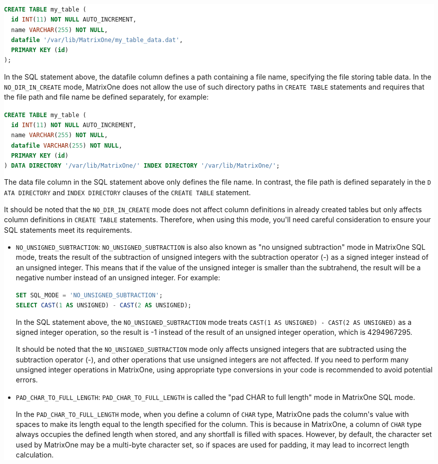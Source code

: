    ```sql
   CREATE TABLE my_table (
     id INT(11) NOT NULL AUTO_INCREMENT,
     name VARCHAR(255) NOT NULL,
     datafile '/var/lib/MatrixOne/my_table_data.dat',
     PRIMARY KEY (id)
   );
   ```

   In the SQL statement above, the datafile column defines a path containing a file name, specifying the file storing table data. In the `NO_DIR_IN_CREATE` mode, MatrixOne does not allow the use of such directory paths in `CREATE TABLE` statements and requires that the file path and file name be defined separately, for example:

   ```sql
   CREATE TABLE my_table (
     id INT(11) NOT NULL AUTO_INCREMENT,
     name VARCHAR(255) NOT NULL,
     datafile VARCHAR(255) NOT NULL,
     PRIMARY KEY (id)
   ) DATA DIRECTORY '/var/lib/MatrixOne/' INDEX DIRECTORY '/var/lib/MatrixOne/';
   ```

   The data file column in the SQL statement above only defines the file name. In contrast, the file path is defined separately in the `DATA DIRECTORY` and `INDEX DIRECTORY` clauses of the `CREATE TABLE` statement.

   It should be noted that the `NO_DIR_IN_CREATE` mode does not affect column definitions in already created tables but only affects column definitions in `CREATE TABLE` statements. Therefore, when using this mode, you'll need careful consideration to ensure your SQL statements meet its requirements.

- `NO_UNSIGNED_SUBTRACTION`: `NO_UNSIGNED_SUBTRACTION` is also also known as "no unsigned subtraction" mode in MatrixOne SQL mode, treats the result of the subtraction of unsigned integers with the subtraction operator (-) as a signed integer instead of an unsigned integer. This means that if the value of the unsigned integer is smaller than the subtrahend, the result will be a negative number instead of an unsigned integer. For example:

   ```sql
   SET SQL_MODE = 'NO_UNSIGNED_SUBTRACTION';
   SELECT CAST(1 AS UNSIGNED) - CAST(2 AS UNSIGNED);
   ```

   In the SQL statement above, the `NO_UNSIGNED_SUBTRACTION` mode treats `CAST(1 AS UNSIGNED) - CAST(2 AS UNSIGNED)` as a signed integer operation, so the result is -1 instead of the result of an unsigned integer operation, which is 4294967295.

   It should be noted that the `NO_UNSIGNED_SUBTRACTION` mode only affects unsigned integers that are subtracted using the subtraction operator (-), and other operations that use unsigned integers are not affected. If you need to perform many unsigned integer operations in MatrixOne, using appropriate type conversions in your code is recommended to avoid potential errors.

- `PAD_CHAR_TO_FULL_LENGTH`: `PAD_CHAR_TO_FULL_LENGTH` is called the "pad CHAR to full length" mode in MatrixOne SQL mode.

   In the `PAD_CHAR_TO_FULL_LENGTH` mode, when you define a column of `CHAR` type, MatrixOne pads the column's value with spaces to make its length equal to the length specified for the column. This is because in MatrixOne, a column of `CHAR` type always occupies the defined length when stored, and any shortfall is filled with spaces. However, by default, the character set used by MatrixOne may be a multi-byte character set, so if spaces are used for padding, it may lead to incorrect length calculation.
